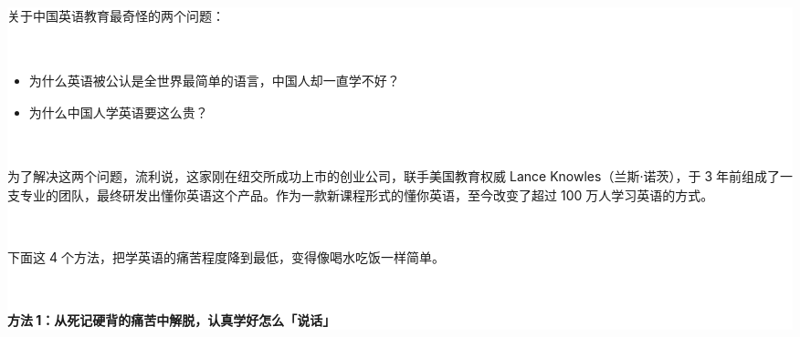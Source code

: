 <span style="max-width: 100%;font-family: Courier;box-sizing: border-box !important;word-wrap: break-word !important;overflow-wrap: break-word !important;">
          关于中国英语教育最奇怪的两个问题：
         </span>
</p>
<p style="max-width: 100%;min-height: 1em;letter-spacing: 0.544px;white-space: normal;box-sizing: border-box !important;word-wrap: break-word !important;overflow-wrap: break-word !important;">
<span style="max-width: 100%;font-family: Courier;box-sizing: border-box !important;word-wrap: break-word !important;overflow-wrap: break-word !important;">
<br/>
</span>
</p>
<ul class="list-paddingleft-2" style="list-style-type: disc;">
<li>
<p style="max-width: 100%;min-height: 1em;box-sizing: border-box !important;word-wrap: break-word !important;overflow-wrap: break-word !important;">
<span style="max-width: 100%;font-family: Courier;box-sizing: border-box !important;word-wrap: break-word !important;overflow-wrap: break-word !important;">
            为什么英语被公认是全世界最简单的语言，中国人却一直学不好？
           </span>
</p>
</li>
<li>
<p style="max-width: 100%;min-height: 1em;box-sizing: border-box !important;word-wrap: break-word !important;overflow-wrap: break-word !important;">
<span style="max-width: 100%;font-family: Courier;box-sizing: border-box !important;word-wrap: break-word !important;overflow-wrap: break-word !important;">
            为什么中国人学英语要这么贵？
           </span>
</p>
<p style="max-width: 100%;min-height: 1em;box-sizing: border-box !important;word-wrap: break-word !important;overflow-wrap: break-word !important;">
<span style="max-width: 100%;font-family: Courier;box-sizing: border-box !important;word-wrap: break-word !important;overflow-wrap: break-word !important;">
<br/>
</span>
</p>
</li>
</ul>
<p style="text-align: justify;">
         为了解决这两个问题，流利说，这家刚在纽交所成功上市的创业公司，联手美国教育权威 Lance Knowles（兰斯·诺茨），于 3 年前组成了一支专业的团队，最终研发出懂你英语这个产品。作为一款新课程形式的懂你英语，至今改变了超过 100 万人学习英语的方式。
        </p>
<p style="max-width: 100%;min-height: 1em;letter-spacing: 0.544px;white-space: normal;box-sizing: border-box !important;word-wrap: break-word !important;overflow-wrap: break-word !important;">
<br style="max-width: 100%;box-sizing: border-box !important;word-wrap: break-word !important;overflow-wrap: break-word !important;"/>
</p>
<p style="text-align: justify;">
         下面这 4 个方法，把学英语的痛苦程度降到最低，变得像喝水吃饭一样简单。
        </p>
<p style="max-width: 100%;min-height: 1em;letter-spacing: 0.544px;white-space: normal;box-sizing: border-box !important;word-wrap: break-word !important;overflow-wrap: break-word !important;">
<br style="max-width: 100%;box-sizing: border-box !important;word-wrap: break-word !important;overflow-wrap: break-word !important;"/>
</p>
<p>
<strong>
          方法 1：从死记硬背的痛苦中解脱，认真学好怎么「说话」
         </strong>
<br style="max-width: 100%;box-sizing: border-box !important;word-wrap: break-word !important;overflow-wrap: break-word !important;"/>
</p>